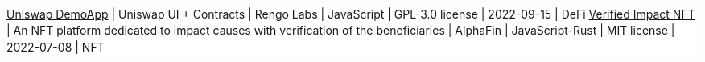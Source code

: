 [Uniswap DemoApp](https://github.com/Rengo-Labs/CasperLabs-Uniswap-DemoApp) | Uniswap UI + Contracts | Rengo Labs | JavaScript | GPL-3.0 license | 2022-09-15 | DeFi
[Verified Impact NFT](https://github.com/AdelElMessiry/Verified-Impact-NFTs) | An NFT platform dedicated to impact causes with verification of the beneficiaries | AlphaFin | JavaScript-Rust | MIT license | 2022-07-08 | NFT
